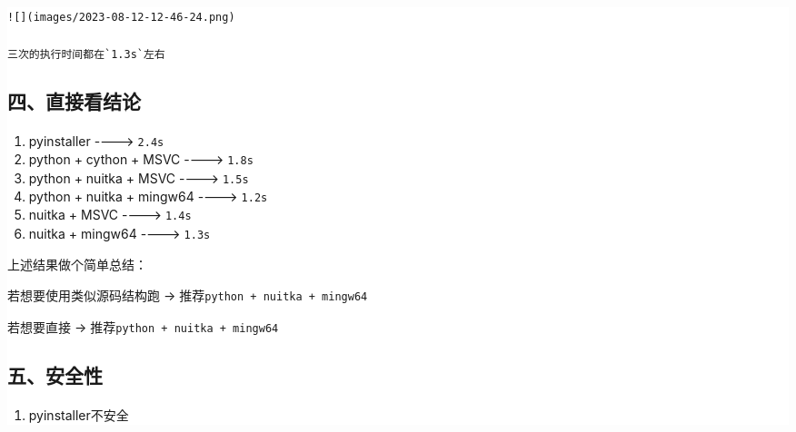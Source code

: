     ![](images/2023-08-12-12-46-24.png)

    三次的执行时间都在`1.3s`左右




## 四、直接看结论

1. pyinstaller                        ---->   `2.4s`
2. python + cython + MSVC             ---->   `1.8s`
3. python + nuitka + MSVC             ---->   `1.5s`
4. python + nuitka + mingw64          ---->   `1.2s`
5. nuitka + MSVC                      ---->   `1.4s`
6. nuitka + mingw64                   ---->   `1.3s`


上述结果做个简单总结：

若想要使用类似源码结构跑 -> 推荐`python + nuitka + mingw64`

若想要直接  ->  推荐`python + nuitka + mingw64`


## 五、安全性

1. pyinstaller不安全
    